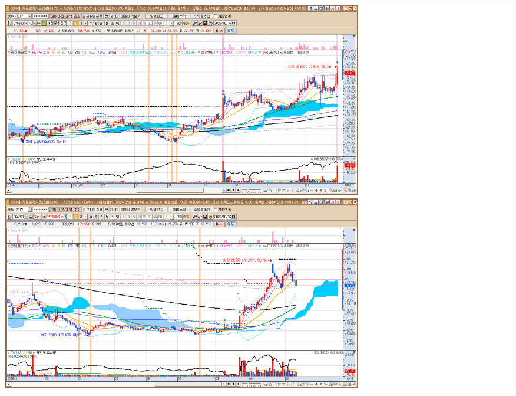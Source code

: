   <tr><td><img width="600" src="./chart/세력차트_19.png"></td><td><img width="600" src="./chart/세력차트_10.png"></td></tr>